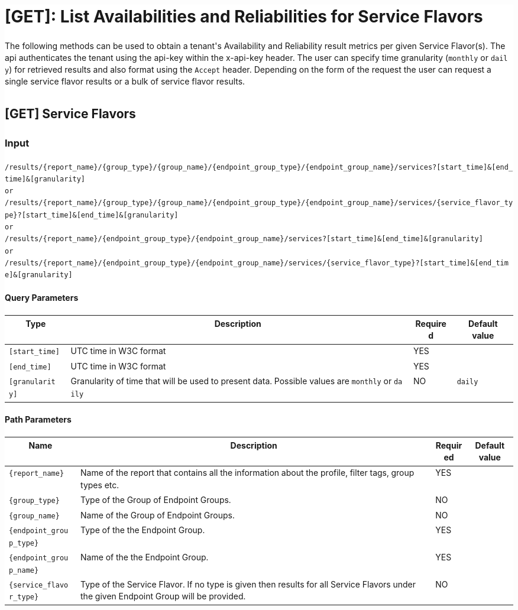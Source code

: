<a id="3"></a>

# [GET]: List Availabilities and Reliabilities for Service Flavors

The following methods can be used to obtain a tenant's Availability and Reliability result metrics per given Service Flavor(s). The api authenticates the tenant using the api-key within the x-api-key header. The user can specify time granularity (`monthly` or `daily`) for retrieved results and also format using the `Accept` header. Depending on the form of the request the user can request a single service flavor results or a bulk of service flavor results.

## [GET] Service Flavors

### Input

```
/results/{report_name}/{group_type}/{group_name}/{endpoint_group_type}/{endpoint_group_name}/services?[start_time]&[end_time]&[granularity]
or
/results/{report_name}/{group_type}/{group_name}/{endpoint_group_type}/{endpoint_group_name}/services/{service_flavor_type}?[start_time]&[end_time]&[granularity]
or
/results/{report_name}/{endpoint_group_type}/{endpoint_group_name}/services?[start_time]&[end_time]&[granularity]
or
/results/{report_name}/{endpoint_group_type}/{endpoint_group_name}/services/{service_flavor_type}?[start_time]&[end_time]&[granularity]
```

#### Query Parameters

| Type            | Description                                                                                     | Required | Default value |
| --------------- | ----------------------------------------------------------------------------------------------- | -------- | ------------- |
| `[start_time]`  | UTC time in W3C format                                                                          | YES      |
| `[end_time]`    | UTC time in W3C format                                                                          | YES      |
| `[granularity]` | Granularity of time that will be used to present data. Possible values are `monthly` or `daily` | NO       | `daily`       |

#### Path Parameters

| Name                    | Description                                                                                                                           | Required | Default value |
| ----------------------- | ------------------------------------------------------------------------------------------------------------------------------------- | -------- | ------------- |
| `{report_name}`         | Name of the report that contains all the information about the profile, filter tags, group types etc.                                 | YES      |
| `{group_type}`          | Type of the Group of Endpoint Groups.                                                                                                 | NO       |
| `{group_name}`          | Name of the Group of Endpoint Groups.                                                                                                 | NO       |
| `{endpoint_group_type}` | Type of the the Endpoint Group.                                                                                                       | YES      |
| `{endpoint_group_name}` | Name of the the Endpoint Group.                                                                                                       | YES      |
| `{service_flavor_type}` | Type of the Service Flavor. If no type is given then results for all Service Flavors under the given Endpoint Group will be provided. | NO       |
